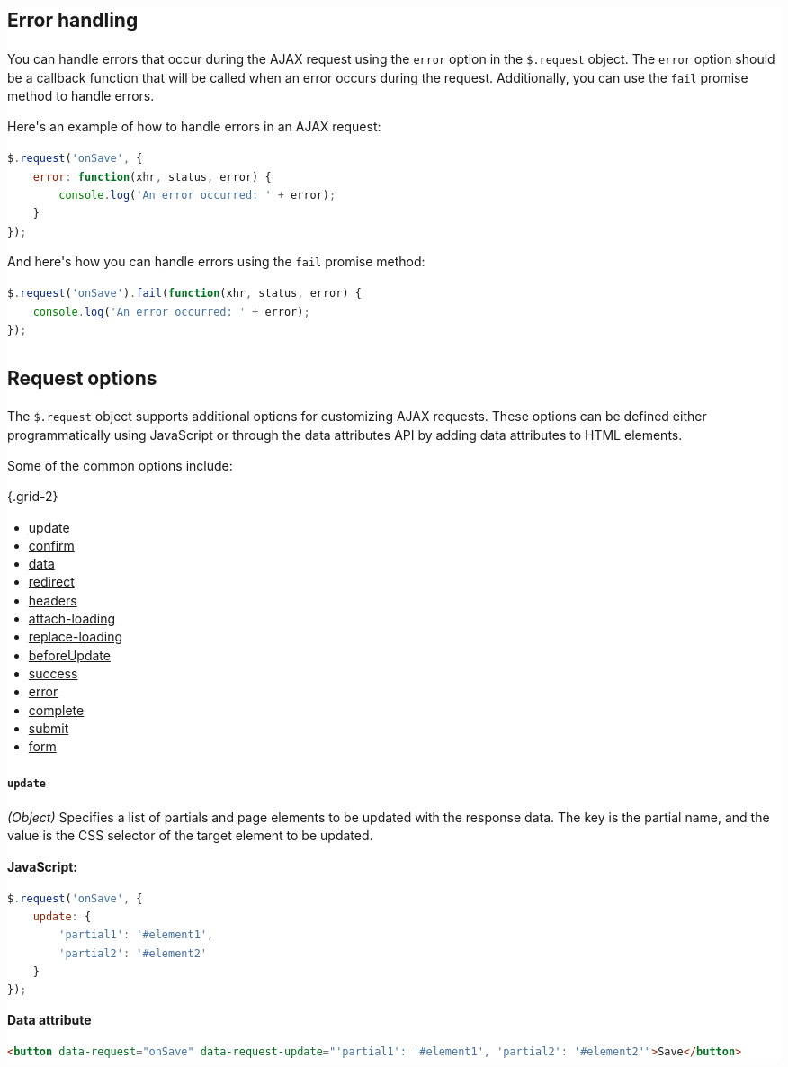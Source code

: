 ## Error handling

You can handle errors that occur during the AJAX request using the `error` option in the `$.request` object. The `error` option should be a callback function that will be called when an error occurs during the request. Additionally, you can use the `fail` promise method to handle errors.

Here's an example of how to handle errors in an AJAX request:

```javascript
$.request('onSave', {
    error: function(xhr, status, error) {
        console.log('An error occurred: ' + error);
    }
});
```

And here's how you can handle errors using the `fail` promise method:

```javascript
$.request('onSave').fail(function(xhr, status, error) {
    console.log('An error occurred: ' + error);
});
```

## Request options

The `$.request` object supports additional options for customizing AJAX requests. These options can be defined either programmatically using JavaScript or through the data attributes API by adding data attributes to HTML elements.

Some of the common options include:

{.grid-2}
- [update](../advanced/ajax-request#update)
- [confirm](../advanced/ajax-request#confirm)
- [data](../advanced/ajax-request#data)
- [redirect](../advanced/ajax-request#redirect)
- [headers](../advanced/ajax-request#headers)
- [attach-loading](../advanced/ajax-request#attach-loading)
- [replace-loading](../advanced/ajax-request#replace-loading)
- [beforeUpdate](../advanced/ajax-request#beforeUpdate)
- [success](../advanced/ajax-request#success)
- [error](../advanced/ajax-request#error)
- [complete](../advanced/ajax-request#complete)
- [submit](../advanced/ajax-request#submit)
- [form](../advanced/ajax-request#form)

#### `update`

_(Object)_ Specifies a list of partials and page elements to be updated with the response data. The key is the partial name, and the value is the CSS selector of the target element to be updated.

**JavaScript:**
```javascript
$.request('onSave', {
    update: {
        'partial1': '#element1',
        'partial2': '#element2'
    }
});
```
**Data attribute**
```html
<button data-request="onSave" data-request-update="'partial1': '#element1', 'partial2': '#element2'">Save</button>
```
